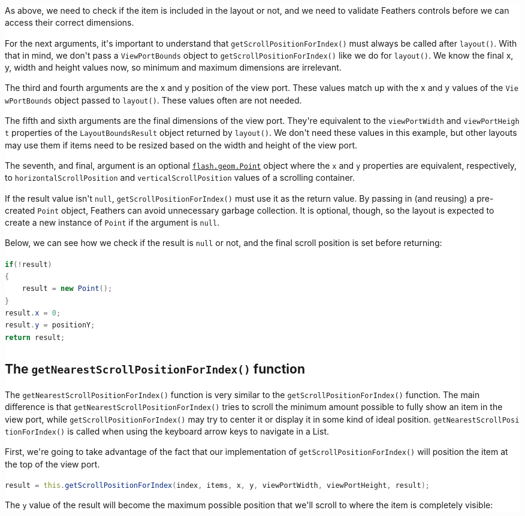 As above, we need to check if the item is included in the layout or not, and we need to validate Feathers controls before we can access their correct dimensions.

For the next arguments, it's important to understand that `getScrollPositionForIndex()` must always be called after `layout()`. With that in mind, we don't pass a `ViewPortBounds` object to `getScrollPositionForIndex()` like we do for `layout()`. We know the final x, y, width and height values now, so minimum and maximum dimensions are irrelevant.

The third and fourth arguments are the x and y position of the view port. These values match up with the x and y values of the `ViewPortBounds` object passed to `layout()`. These values often are not needed.

The fifth and sixth arguments are the final dimensions of the view port. They're equivalent to the `viewPortWidth` and `viewPortHeight` properties of the `LayoutBoundsResult` object returned by `layout()`. We don't need these values in this example, but other layouts may use them if items need to be resized based on the width and height of the view port.

The seventh, and final, argument is an optional [`flash.geom.Point`](http://help.adobe.com/en_US/FlashPlatform/reference/actionscript/3/flash/geom/Point.html) object where the `x` and `y` properties are equivalent, respectively, to `horizontalScrollPosition` and `verticalScrollPosition` values of a scrolling container.

If the result value isn't `null`, `getScrollPositionForIndex()` must use it as the return value. By passing in (and reusing) a pre-created `Point` object, Feathers can avoid unnecessary garbage collection. It is optional, though, so the layout is expected to create a new instance of `Point` if the argument is `null`.

Below, we can see how we check if the result is `null` or not, and the final scroll position is set before returning:

``` actionscript
if(!result)
{
	result = new Point();
}
result.x = 0;
result.y = positionY;
return result;
```

## The `getNearestScrollPositionForIndex()` function

The `getNearestScrollPositionForIndex()` function is very similar to the `getScrollPositionForIndex()` function. The main difference is that `getNearestScrollPositionForIndex()` tries to scroll the minimum amount possible to fully show an item in the view port, while `getScrollPositionForIndex()` may try to center it or display it in some kind of ideal position. `getNearestScrollPositionForIndex()` is called when using the keyboard arrow keys to navigate in a List.

First, we're going to take advantage of the fact that our implementation of `getScrollPositionForIndex()` will position the item at the top of the view port.

``` actionscript
result = this.getScrollPositionForIndex(index, items, x, y, viewPortWidth, viewPortHeight, result);
```

The `y` value of the result will become the maximum possible position that we'll scroll to where the item is completely visible:
